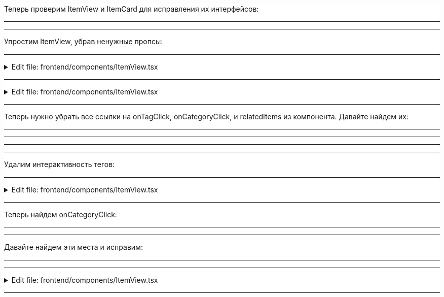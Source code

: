 Теперь проверим ItemView и ItemCard для исправления их интерфейсов:

---



---

Упростим ItemView, убрав ненужные пропсы:

---

<details><summary>Edit file: frontend/components/ItemView.tsx</summary></details>

---

<details><summary>Edit file: frontend/components/ItemView.tsx</summary></details>

---

Теперь нужно убрать все ссылки на onTagClick, onCategoryClick, и relatedItems из компонента. Давайте найдем их:

---



---



---



---

Удалим интерактивность тегов:

---

<details><summary>Edit file: frontend/components/ItemView.tsx</summary></details>

---

Теперь найдем onCategoryClick:

---



---

Давайте найдем эти места и исправим:

---



---

<details><summary>Edit file: frontend/components/ItemView.tsx</summary></details>

---

